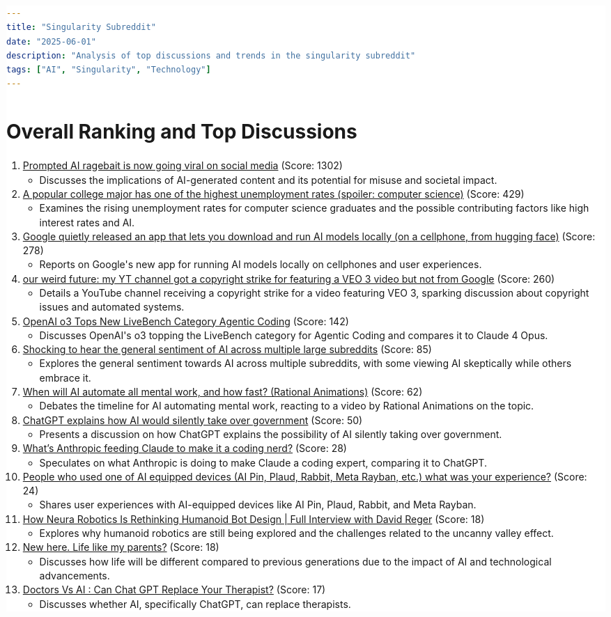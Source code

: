 ```yaml
---
title: "Singularity Subreddit"
date: "2025-06-01"
description: "Analysis of top discussions and trends in the singularity subreddit"
tags: ["AI", "Singularity", "Technology"]
---
```


# Overall Ranking and Top Discussions
1.  [Prompted AI ragebait is now going viral on social media](https://v.redd.it/jwm716yyl64f1) (Score: 1302)
    *   Discusses the implications of AI-generated content and its potential for misuse and societal impact.
2.  [A popular college major has one of the highest unemployment rates (spoiler: computer science)](https://www.newsweek.com/computer-science-popular-college-major-has-one-highest-unemployment-rates-2076514) (Score: 429)
    *   Examines the rising unemployment rates for computer science graduates and the possible contributing factors like high interest rates and AI.
3.  [Google quietly released an app that lets you download and run AI models locally (on a cellphone, from hugging face)](https://techcrunch.com/2025/05/31/google-quietly-released-an-app-that-lets-you-download-and-run-ai-models-locally/) (Score: 278)
    *   Reports on Google's new app for running AI models locally on cellphones and user experiences.
4.  [our weird future: my YT channel got a copyright strike for featuring a VEO 3 video but not from Google](https://www.reddit.com/gallery/1l0pcp9) (Score: 260)
    *   Details a YouTube channel receiving a copyright strike for a video featuring VEO 3, sparking discussion about copyright issues and automated systems.
5.  [OpenAI o3 Tops New LiveBench Category Agentic Coding](https://i.redd.it/fyhlo4erp64f1.png) (Score: 142)
    *   Discusses OpenAI's o3 topping the LiveBench category for Agentic Coding and compares it to Claude 4 Opus.
6.  [Shocking to hear the general sentiment of AI across multiple large subreddits](https://www.reddit.com/r/singularity/comments/1l0v8sb/shocking_to_hear_the_general_sentiment_of_ai/) (Score: 85)
    *   Explores the general sentiment towards AI across multiple subreddits, with some viewing AI skeptically while others embrace it.
7.  [When will AI automate all mental work, and how fast? (Rational Animations)](https://youtu.be/-ffmwR9PPVM?si=P3BHhgtvhDDY9F6V) (Score: 62)
    *   Debates the timeline for AI automating mental work, reacting to a video by Rational Animations on the topic.
8.  [ChatGPT explains how AI would silently take over government](https://www.reddit.com/gallery/1l0tuy5) (Score: 50)
    *   Presents a discussion on how ChatGPT explains the possibility of AI silently taking over government.
9.  [What’s Anthropic feeding Claude to make it a coding nerd?](https://www.reddit.com/r/singularity/comments/1l0hts9/whats_anthropic_feeding_claude_to_make_it_a/) (Score: 28)
    *   Speculates on what Anthropic is doing to make Claude a coding expert, comparing it to ChatGPT.
10. [People who used one of AI equipped devices (AI Pin, Plaud, Rabbit, Meta Rayban, etc.) what was your experience?](https://www.reddit.com/r/singularity/comments/1l0kwbg/people_who_used_one_of_ai_equipped_devices_ai_pin/) (Score: 24)
    *   Shares user experiences with AI-equipped devices like AI Pin, Plaud, Rabbit, and Meta Rayban.
11. [How Neura Robotics Is Rethinking Humanoid Bot Design | Full Interview with David Reger](https://v.redd.it/yfu3t8d3254f1) (Score: 18)
    *   Explores why humanoid robotics are still being explored and the challenges related to the uncanny valley effect.
12. [New here. Life like my parents?](https://www.reddit.com/r/singularity/comments/1l0k8d2/new_here_life_like_my_parents/) (Score: 18)
    *   Discusses how life will be different compared to previous generations due to the impact of AI and technological advancements.
13. [Doctors Vs AI : Can Chat GPT Replace Your Therapist?](https://www.youtube.com/live/eahvaGzzPTw?si=jUmunBO5McHj4sYF) (Score: 17)
    *   Discusses whether AI, specifically ChatGPT, can replace therapists.